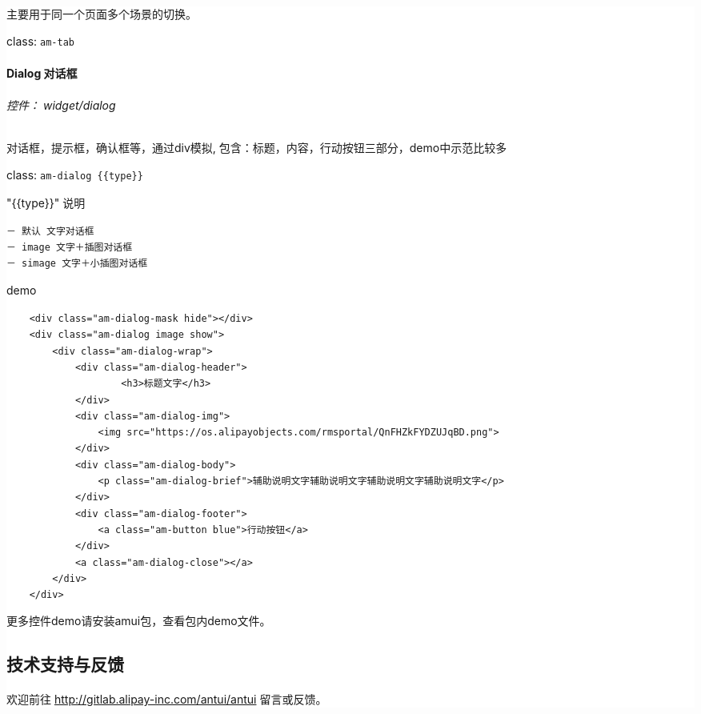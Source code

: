主要用于同一个页面多个场景的切换。

class: `am-tab`

#### Dialog 对话框

###### 控件： widget/dialog

对话框，提示框，确认框等，通过div模拟, 包含：标题，内容，行动按钮三部分，demo中示范比较多

class: `am-dialog {{type}}`

"{{type}}" 说明

	－ 默认 文字对话框
	－ image 文字＋插图对话框
	－ simage 文字＋小插图对话框
	
demo

		<div class="am-dialog-mask hide"></div>
		<div class="am-dialog image show">
			<div class="am-dialog-wrap">
				<div class="am-dialog-header">
						<h3>标题文字</h3>
				</div>
				<div class="am-dialog-img">
					<img src="https://os.alipayobjects.com/rmsportal/QnFHZkFYDZUJqBD.png">
				</div>
				<div class="am-dialog-body">
					<p class="am-dialog-brief">辅助说明文字辅助说明文字辅助说明文字辅助说明文字</p>
				</div>
				<div class="am-dialog-footer">
					<a class="am-button blue">行动按钮</a>
				</div>
				<a class="am-dialog-close"></a>
			</div>
		</div>


更多控件demo请安装amui包，查看包内demo文件。


## 技术支持与反馈

欢迎前往 <a href="http://gitlab.alipay-inc.com/antui/antui">http://gitlab.alipay-inc.com/antui/antui</a> 留言或反馈。
